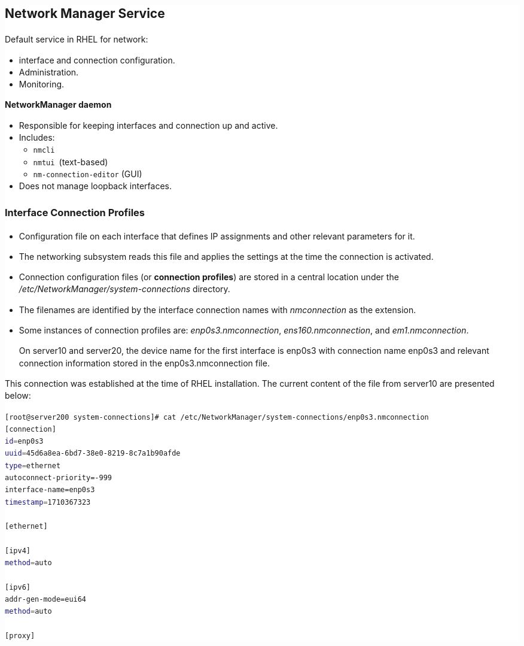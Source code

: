 ## Network Manager Service

Default service in RHEL for network:
- interface and connection configuration.
- Administration.
- Monitoring.

**NetworkManager daemon**
- Responsible for keeping interfaces and connection up and active.
- Includes:
	- `nmcli`
	- `nmtui `(text-based)
	- `nm-connection-editor` (GUI)
- Does not manage loopback interfaces.
### Interface Connection Profiles

- Configuration file on each interface that defines IP assignments and other relevant parameters for it. 
- The networking subsystem reads this file and applies the settings at the time the connection is activated. 
- Connection configuration files (or **connection profiles**) are stored in a central location under the */etc/NetworkManager/system-connections* directory. 
-  The filenames are identified by the interface connection names with *nmconnection* as the extension. 
- Some instances of connection profiles are: *enp0s3.nmconnection*, *ens160.nmconnection*, and *em1.nmconnection*.

	On server10 and server20, the device name for the first interface is enp0s3 with connection name enp0s3 and relevant connection information stored in the enp0s3.nmconnection file. 

This connection was established at the time of RHEL installation. The current content of the file from server10 are presented below:
```bash
[root@server200 system-connections]# cat /etc/NetworkManager/system-connections/enp0s3.nmconnection 
[connection]
id=enp0s3
uuid=45d6a8ea-6bd7-38e0-8219-8c7a1b90afde
type=ethernet
autoconnect-priority=-999
interface-name=enp0s3
timestamp=1710367323

[ethernet]

[ipv4]
method=auto

[ipv6]
addr-gen-mode=eui64
method=auto

[proxy]

```
